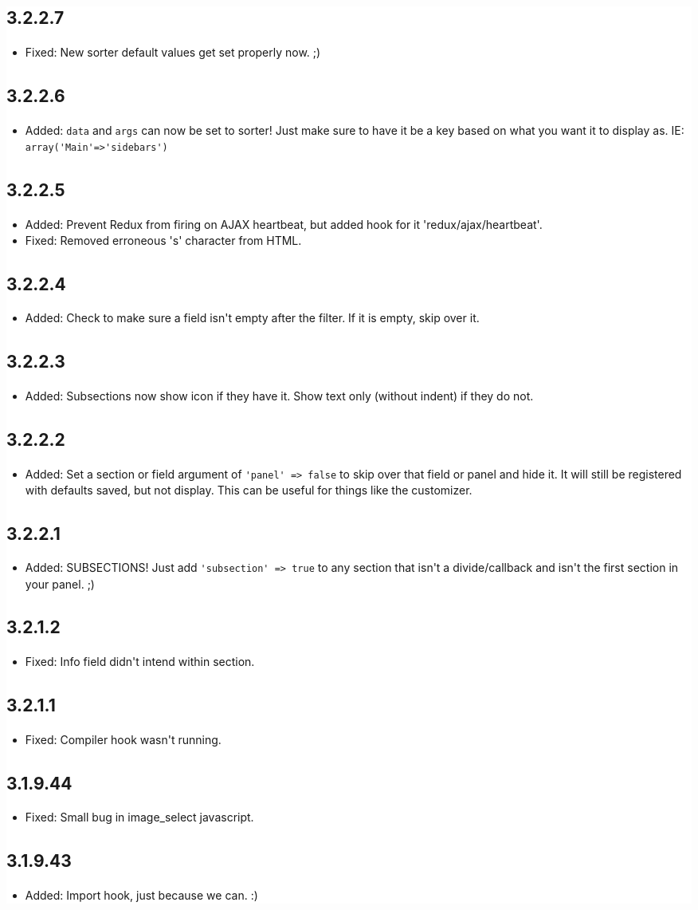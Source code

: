 ## 3.2.2.7
* Fixed:      New sorter default values get set properly now.  ;)

## 3.2.2.6
* Added:      `data` and `args` can now be set to sorter! Just make sure to have it be a key based on what
              you want it to display as. IE: `array('Main'=>'sidebars')`

## 3.2.2.5
* Added:      Prevent Redux from firing on AJAX heartbeat, but added hook for it 'redux/ajax/heartbeat'.
* Fixed:      Removed erroneous 's' character from HTML.

## 3.2.2.4
* Added:        Check to make sure a field isn't empty after the filter. If it is empty, skip over it.

## 3.2.2.3
* Added:        Subsections now show icon if they have it. Show text only (without indent) if they do not.

## 3.2.2.2
* Added:        Set a section or field argument of `'panel' => false` to skip over that field or panel and
              hide it. It will still be registered with defaults saved, but not display. This can be useful
              for things like the customizer.

## 3.2.2.1
* Added:        SUBSECTIONS! Just add `'subsection' => true` to any section that isn't a divide/callback and
              isn't the first section in your panel.  ;)

## 3.2.1.2
* Fixed:      Info field didn't intend within section.

## 3.2.1.1
* Fixed:      Compiler hook wasn't running.


## 3.1.9.44
* Fixed:      Small bug in image_select javascript.

## 3.1.9.43
* Added:      Import hook, just because we can.  :)
